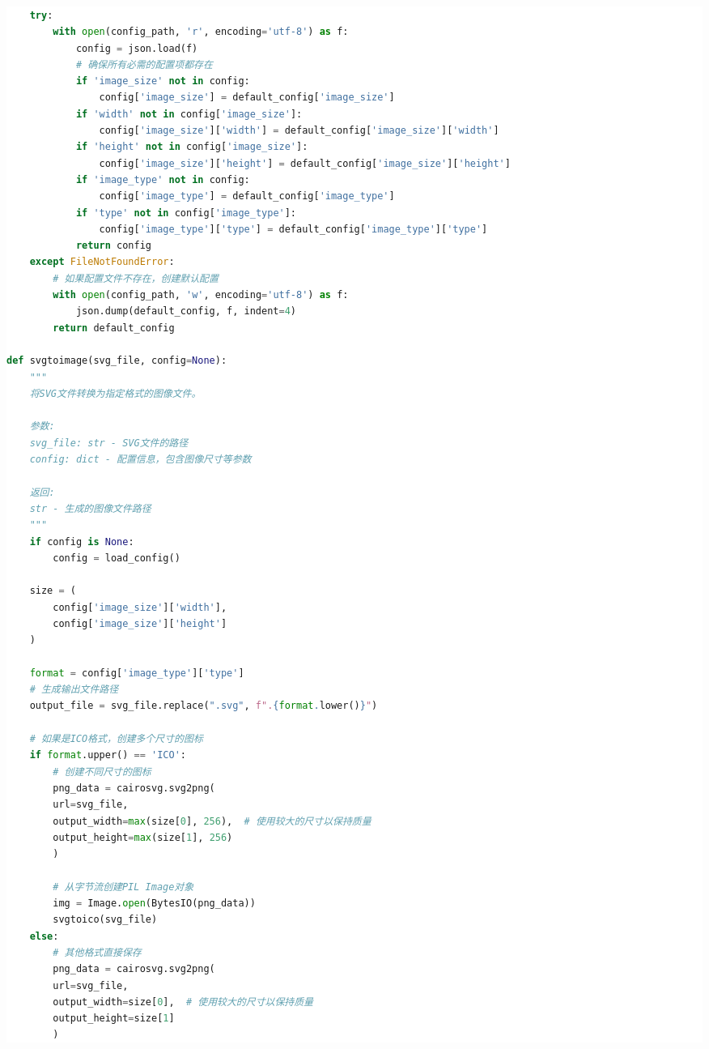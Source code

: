 ```python
    try:
        with open(config_path, 'r', encoding='utf-8') as f:
            config = json.load(f)
            # 确保所有必需的配置项都存在
            if 'image_size' not in config:
                config['image_size'] = default_config['image_size']
            if 'width' not in config['image_size']:
                config['image_size']['width'] = default_config['image_size']['width']
            if 'height' not in config['image_size']:
                config['image_size']['height'] = default_config['image_size']['height']
            if 'image_type' not in config:
                config['image_type'] = default_config['image_type']
            if 'type' not in config['image_type']:
                config['image_type']['type'] = default_config['image_type']['type']
            return config
    except FileNotFoundError:
        # 如果配置文件不存在，创建默认配置
        with open(config_path, 'w', encoding='utf-8') as f:
            json.dump(default_config, f, indent=4)
        return default_config

def svgtoimage(svg_file, config=None):
    """
    将SVG文件转换为指定格式的图像文件。

    参数:
    svg_file: str - SVG文件的路径
    config: dict - 配置信息，包含图像尺寸等参数

    返回:
    str - 生成的图像文件路径
    """
    if config is None:
        config = load_config()
    
    size = (
        config['image_size']['width'],
        config['image_size']['height']
    )
    
    format = config['image_type']['type']
    # 生成输出文件路径
    output_file = svg_file.replace(".svg", f".{format.lower()}")
    
    # 如果是ICO格式，创建多个尺寸的图标
    if format.upper() == 'ICO':
        # 创建不同尺寸的图标
        png_data = cairosvg.svg2png(
        url=svg_file, 
        output_width=max(size[0], 256),  # 使用较大的尺寸以保持质量
        output_height=max(size[1], 256)
        )

        # 从字节流创建PIL Image对象
        img = Image.open(BytesIO(png_data))
        svgtoico(svg_file)
    else:
        # 其他格式直接保存
        png_data = cairosvg.svg2png(
        url=svg_file, 
        output_width=size[0],  # 使用较大的尺寸以保持质量
        output_height=size[1]
        )
```